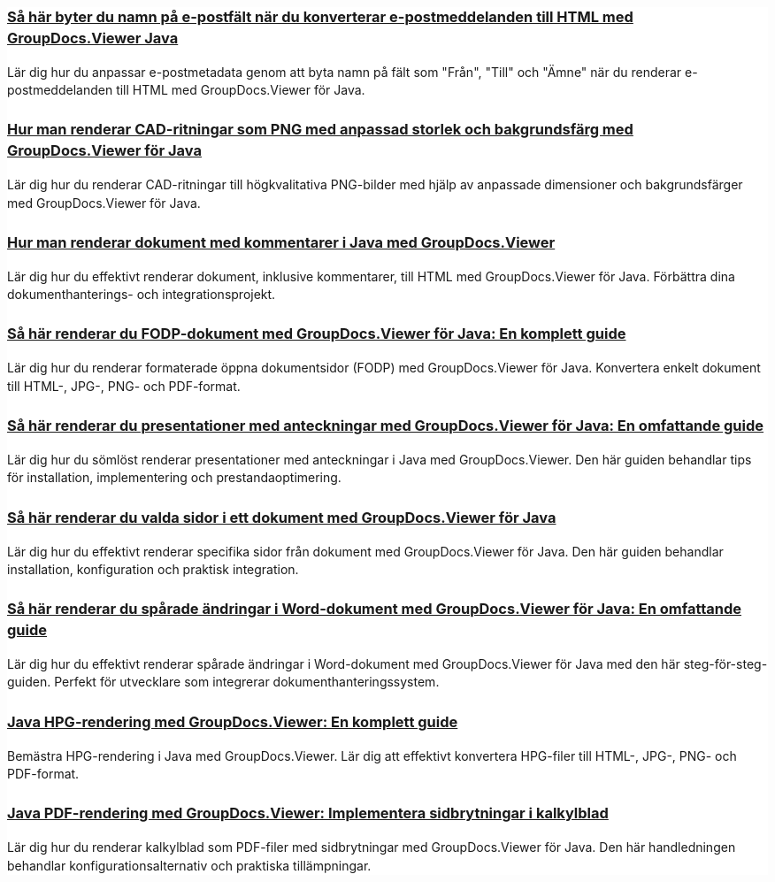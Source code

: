 ### [Så här byter du namn på e-postfält när du konverterar e-postmeddelanden till HTML med GroupDocs.Viewer Java](./rename-email-fields-html-groupdocs-viewer-java/)
Lär dig hur du anpassar e-postmetadata genom att byta namn på fält som "Från", "Till" och "Ämne" när du renderar e-postmeddelanden till HTML med GroupDocs.Viewer för Java.

### [Hur man renderar CAD-ritningar som PNG med anpassad storlek och bakgrundsfärg med GroupDocs.Viewer för Java](./render-cad-drawings-custom-png-groupdocs-java/)
Lär dig hur du renderar CAD-ritningar till högkvalitativa PNG-bilder med hjälp av anpassade dimensioner och bakgrundsfärger med GroupDocs.Viewer för Java.

### [Hur man renderar dokument med kommentarer i Java med GroupDocs.Viewer](./mastering-document-rendering-comments-groupdocs-viewer-java/)
Lär dig hur du effektivt renderar dokument, inklusive kommentarer, till HTML med GroupDocs.Viewer för Java. Förbättra dina dokumenthanterings- och integrationsprojekt.

### [Så här renderar du FODP-dokument med GroupDocs.Viewer för Java: En komplett guide](./render-fodp-groupdocs-viewer-java/)
Lär dig hur du renderar formaterade öppna dokumentsidor (FODP) med GroupDocs.Viewer för Java. Konvertera enkelt dokument till HTML-, JPG-, PNG- och PDF-format.

### [Så här renderar du presentationer med anteckningar med GroupDocs.Viewer för Java: En omfattande guide](./groupdocs-viewer-java-presentation-notes-rendering/)
Lär dig hur du sömlöst renderar presentationer med anteckningar i Java med GroupDocs.Viewer. Den här guiden behandlar tips för installation, implementering och prestandaoptimering.

### [Så här renderar du valda sidor i ett dokument med GroupDocs.Viewer för Java](./render-selected-pages-groupdocs-viewer-java/)
Lär dig hur du effektivt renderar specifika sidor från dokument med GroupDocs.Viewer för Java. Den här guiden behandlar installation, konfiguration och praktisk integration.

### [Så här renderar du spårade ändringar i Word-dokument med GroupDocs.Viewer för Java: En omfattande guide](./render-tracked-changes-word-docs-groupdocs-viewer-java/)
Lär dig hur du effektivt renderar spårade ändringar i Word-dokument med GroupDocs.Viewer för Java med den här steg-för-steg-guiden. Perfekt för utvecklare som integrerar dokumenthanteringssystem.

### [Java HPG-rendering med GroupDocs.Viewer: En komplett guide](./java-hpg-rendering-groupdocs-viewer-guide/)
Bemästra HPG-rendering i Java med GroupDocs.Viewer. Lär dig att effektivt konvertera HPG-filer till HTML-, JPG-, PNG- och PDF-format.

### [Java PDF-rendering med GroupDocs.Viewer: Implementera sidbrytningar i kalkylblad](./java-pdf-rendering-groupdocs-viewer-page-breaks/)
Lär dig hur du renderar kalkylblad som PDF-filer med sidbrytningar med GroupDocs.Viewer för Java. Den här handledningen behandlar konfigurationsalternativ och praktiska tillämpningar.
